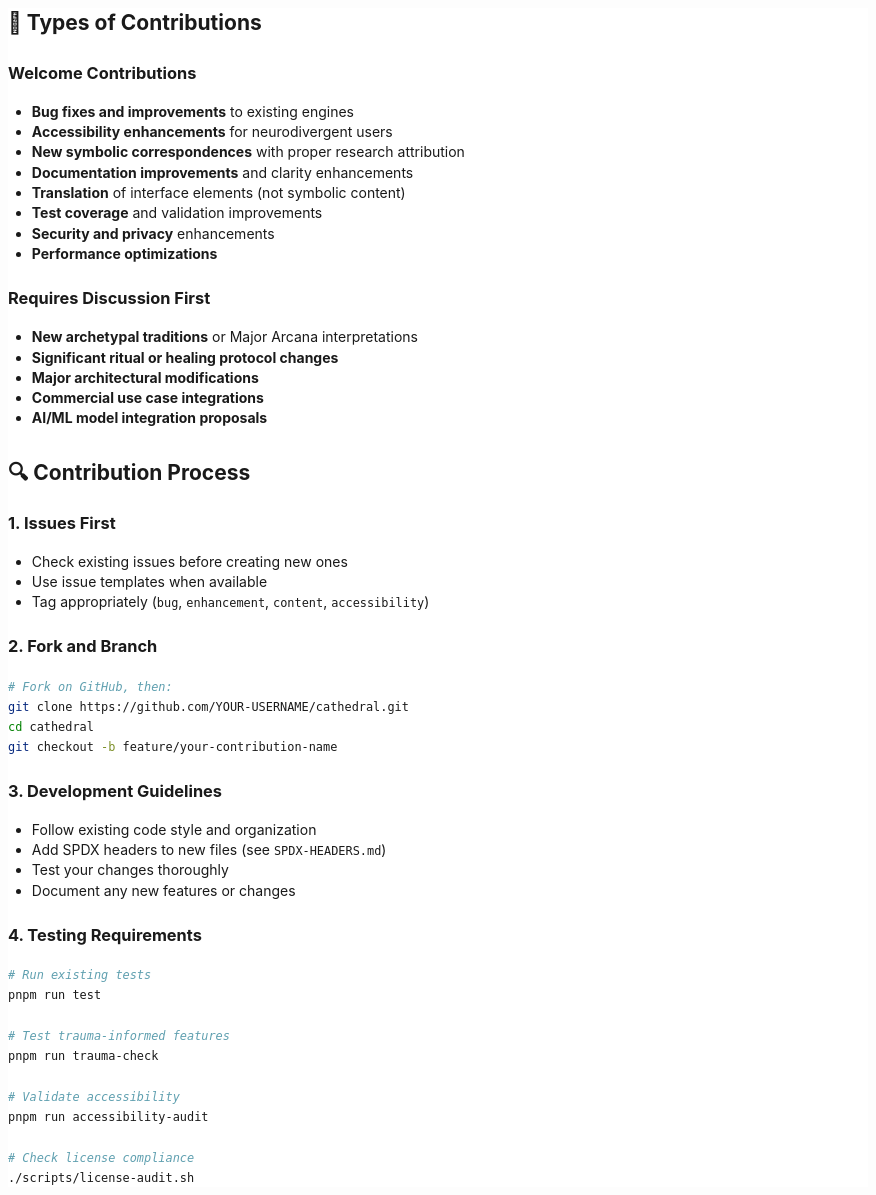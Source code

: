 ## 📝 Types of Contributions

### Welcome Contributions
- **Bug fixes and improvements** to existing engines
- **Accessibility enhancements** for neurodivergent users  
- **New symbolic correspondences** with proper research attribution
- **Documentation improvements** and clarity enhancements
- **Translation** of interface elements (not symbolic content)
- **Test coverage** and validation improvements
- **Security and privacy** enhancements
- **Performance optimizations**

### Requires Discussion First
- **New archetypal traditions** or Major Arcana interpretations
- **Significant ritual or healing protocol changes**
- **Major architectural modifications**
- **Commercial use case integrations**
- **AI/ML model integration proposals**

## 🔍 Contribution Process

### 1. Issues First
- Check existing issues before creating new ones
- Use issue templates when available
- Tag appropriately (`bug`, `enhancement`, `content`, `accessibility`)

### 2. Fork and Branch
```bash
# Fork on GitHub, then:
git clone https://github.com/YOUR-USERNAME/cathedral.git
cd cathedral
git checkout -b feature/your-contribution-name
```

### 3. Development Guidelines
- Follow existing code style and organization
- Add SPDX headers to new files (see `SPDX-HEADERS.md`)
- Test your changes thoroughly
- Document any new features or changes

### 4. Testing Requirements
```bash
# Run existing tests
pnpm run test

# Test trauma-informed features
pnpm run trauma-check

# Validate accessibility
pnpm run accessibility-audit

# Check license compliance
./scripts/license-audit.sh
```
